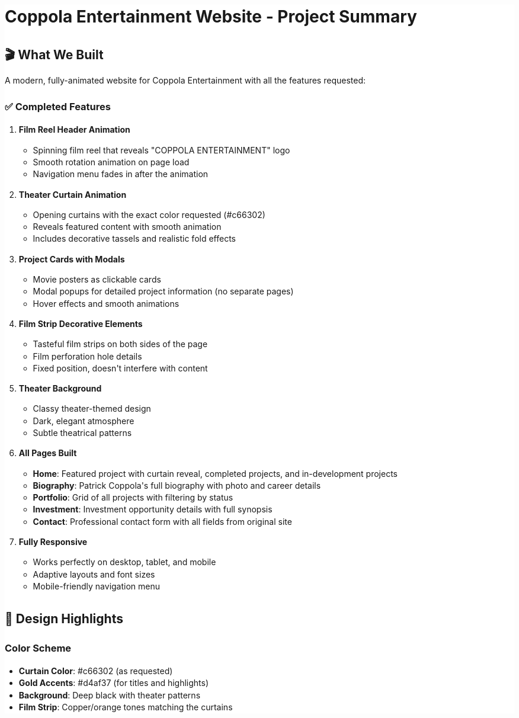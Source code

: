 # Coppola Entertainment Website - Project Summary

## 🎬 What We Built

A modern, fully-animated website for Coppola Entertainment with all the features requested:

### ✅ Completed Features

1. **Film Reel Header Animation**
   - Spinning film reel that reveals "COPPOLA ENTERTAINMENT" logo
   - Smooth rotation animation on page load
   - Navigation menu fades in after the animation

2. **Theater Curtain Animation**
   - Opening curtains with the exact color requested (#c66302)
   - Reveals featured content with smooth animation
   - Includes decorative tassels and realistic fold effects

3. **Project Cards with Modals**
   - Movie posters as clickable cards
   - Modal popups for detailed project information (no separate pages)
   - Hover effects and smooth animations

4. **Film Strip Decorative Elements**
   - Tasteful film strips on both sides of the page
   - Film perforation hole details
   - Fixed position, doesn't interfere with content

5. **Theater Background**
   - Classy theater-themed design
   - Dark, elegant atmosphere
   - Subtle theatrical patterns

6. **All Pages Built**
   - **Home**: Featured project with curtain reveal, completed projects, and in-development projects
   - **Biography**: Patrick Coppola's full biography with photo and career details
   - **Portfolio**: Grid of all projects with filtering by status
   - **Investment**: Investment opportunity details with full synopsis
   - **Contact**: Professional contact form with all fields from original site

7. **Fully Responsive**
   - Works perfectly on desktop, tablet, and mobile
   - Adaptive layouts and font sizes
   - Mobile-friendly navigation menu

## 🎨 Design Highlights

### Color Scheme
- **Curtain Color**: #c66302 (as requested)
- **Gold Accents**: #d4af37 (for titles and highlights)
- **Background**: Deep black with theater patterns
- **Film Strip**: Copper/orange tones matching the curtains
